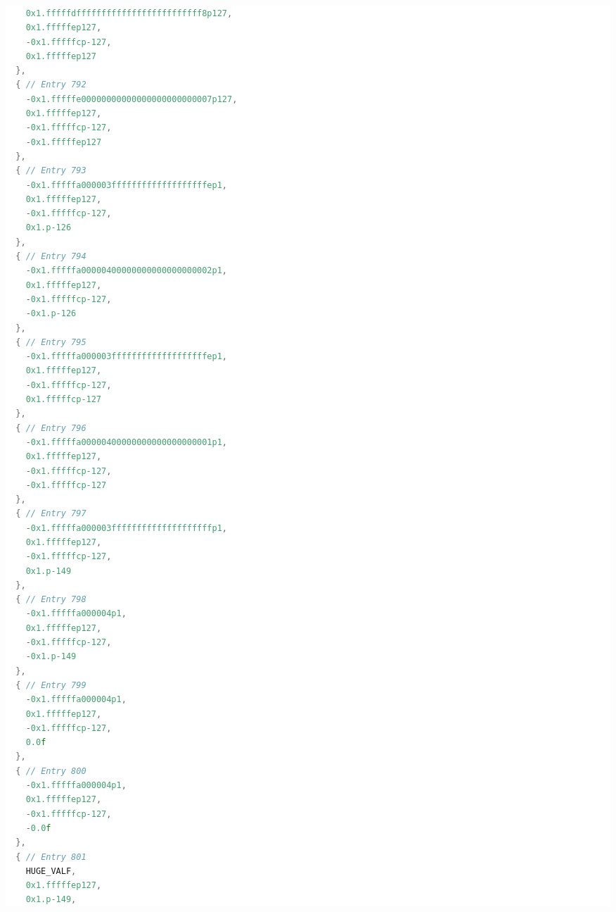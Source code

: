 ```c
    0x1.fffffdfffffffffffffffffffffffff8p127,
    0x1.fffffep127,
    -0x1.fffffcp-127,
    0x1.fffffep127
  },
  { // Entry 792
    -0x1.fffffe00000000000000000000000007p127,
    0x1.fffffep127,
    -0x1.fffffcp-127,
    -0x1.fffffep127
  },
  { // Entry 793
    -0x1.fffffa000003fffffffffffffffffffep1,
    0x1.fffffep127,
    -0x1.fffffcp-127,
    0x1.p-126
  },
  { // Entry 794
    -0x1.fffffa00000400000000000000000002p1,
    0x1.fffffep127,
    -0x1.fffffcp-127,
    -0x1.p-126
  },
  { // Entry 795
    -0x1.fffffa000003fffffffffffffffffffep1,
    0x1.fffffep127,
    -0x1.fffffcp-127,
    0x1.fffffcp-127
  },
  { // Entry 796
    -0x1.fffffa00000400000000000000000001p1,
    0x1.fffffep127,
    -0x1.fffffcp-127,
    -0x1.fffffcp-127
  },
  { // Entry 797
    -0x1.fffffa000003ffffffffffffffffffffp1,
    0x1.fffffep127,
    -0x1.fffffcp-127,
    0x1.p-149
  },
  { // Entry 798
    -0x1.fffffa000004p1,
    0x1.fffffep127,
    -0x1.fffffcp-127,
    -0x1.p-149
  },
  { // Entry 799
    -0x1.fffffa000004p1,
    0x1.fffffep127,
    -0x1.fffffcp-127,
    0.0f
  },
  { // Entry 800
    -0x1.fffffa000004p1,
    0x1.fffffep127,
    -0x1.fffffcp-127,
    -0.0f
  },
  { // Entry 801
    HUGE_VALF,
    0x1.fffffep127,
    0x1.p-149,
```
